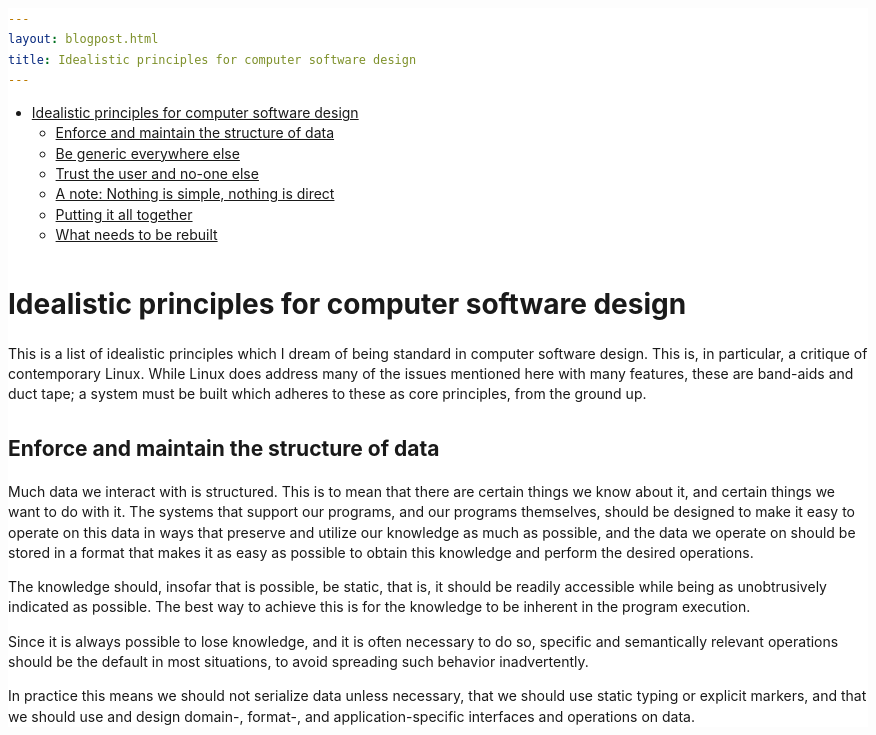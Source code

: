 ```yaml
---
layout: blogpost.html
title: Idealistic principles for computer software design
---
```


<div id="outline">

- [Idealistic principles for computer software design](#idealistic-principles-for-computer-software-design)
  - [Enforce and maintain the structure of data](#enforce-and-maintain-the-structure-of-data)
  - [Be generic everywhere else](#be-generic-everywhere-else)
  - [Trust the user and no-one else](#trust-the-user-and-no-one-else)
  - [A note: Nothing is simple, nothing is direct](#a-note-nothing-is-simple-nothing-is-direct)
  - [Putting it all together](#putting-it-all-together)
  - [What needs to be rebuilt](#what-needs-to-be-rebuilt)

</div>

# Idealistic principles for computer software design

This is a list of idealistic principles which I dream of being standard in computer software design.
This is, in particular, a critique of contemporary Linux.
While Linux does address many of the issues mentioned here with many features,
these are band-aids and duct tape; a system must be built which adheres to these as core principles,
from the ground up.

## Enforce and maintain the structure of data

Much data we interact with is structured. This is to mean that there are certain things we know about it,
and certain things we want to do with it. The systems that support our programs, and our programs themselves,
should be designed to make it easy to operate on this data in ways that preserve and utilize our knowledge
as much as possible, and the data we operate on should be stored in a format that makes it as easy as possible
to obtain this knowledge and perform the desired operations.

The knowledge should, insofar that is possible, be static, that is, it should be readily accessible while being
as unobtrusively indicated as possible. The best way to achieve this is for the knowledge to be inherent
in the program execution.

Since it is always possible to lose knowledge, and it is often necessary to do so,
specific and semantically relevant operations should be the default in most situations,
to avoid spreading such behavior inadvertently.

In practice this means we should not serialize data unless necessary,
that we should use static typing or explicit markers, and that we should use and design domain-, format-,
and application-specific interfaces and operations on data.
